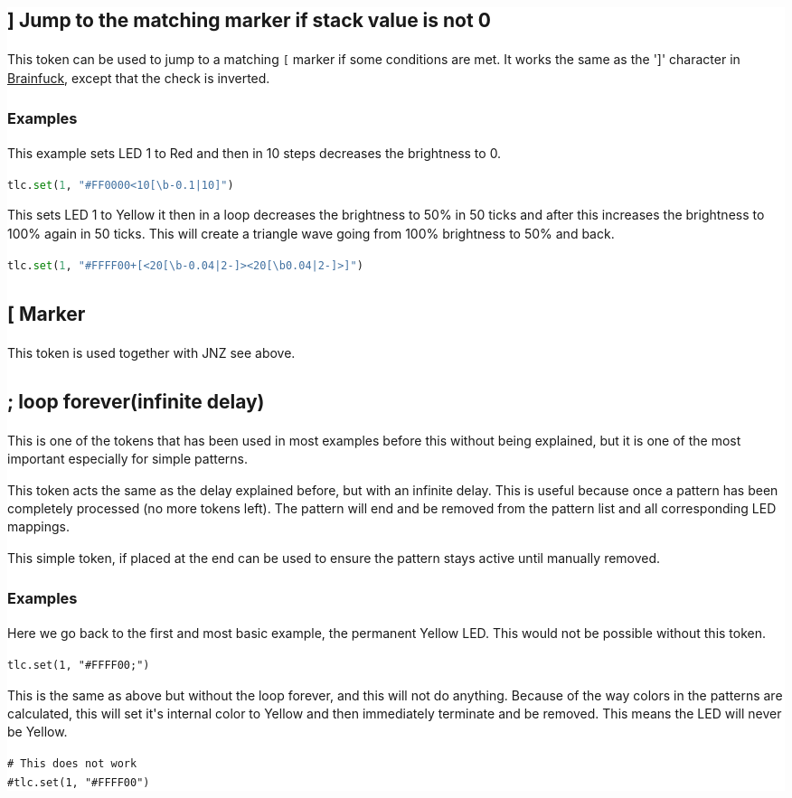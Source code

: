 
## ]                  Jump to the matching marker if stack value is not 0
This token can be used to jump to a matching `[` marker if some
conditions are met. It works the same as the ']' character in
[Brainfuck](https://en.wikipedia.org/wiki/Brainfuck), except that the
check is inverted.


### Examples
This example sets LED 1 to Red and then in 10 steps decreases the
brightness to 0.
```python
tlc.set(1, "#FF0000<10[\b-0.1|10]")
```

This sets LED 1 to Yellow it then in a loop decreases the brightness
to 50% in 50 ticks and after this increases the brightness to 100%
again in 50 ticks. This will create a triangle wave going from 100%
brightness to 50% and back.
```python
tlc.set(1, "#FFFF00+[<20[\b-0.04|2-]><20[\b0.04|2-]>]")
```


## [                  Marker
This token is used together with JNZ see above.


## ;                  loop forever(infinite delay)
This is one of the tokens that has been used in most examples before
this without being explained, but it is one of the most important
especially for simple patterns.

This token acts the same as the delay explained before, but with an
infinite delay. This is useful because once a pattern has been
completely processed (no more tokens left). The pattern will end and
be removed from the pattern list and all corresponding LED mappings.

This simple token, if placed at the end can be used to ensure the
pattern stays active until manually removed.


### Examples
Here we go back to the first and most basic example, the permanent Yellow LED.
This would not be possible without this token.
```
tlc.set(1, "#FFFF00;")
```

This is the same as above but without the loop forever, and this will
not do anything. Because of the way colors in the patterns are
calculated, this will set it's internal color to Yellow and then
immediately terminate and be removed. This means the LED will never be
Yellow.
```
# This does not work
#tlc.set(1, "#FFFF00")
```
